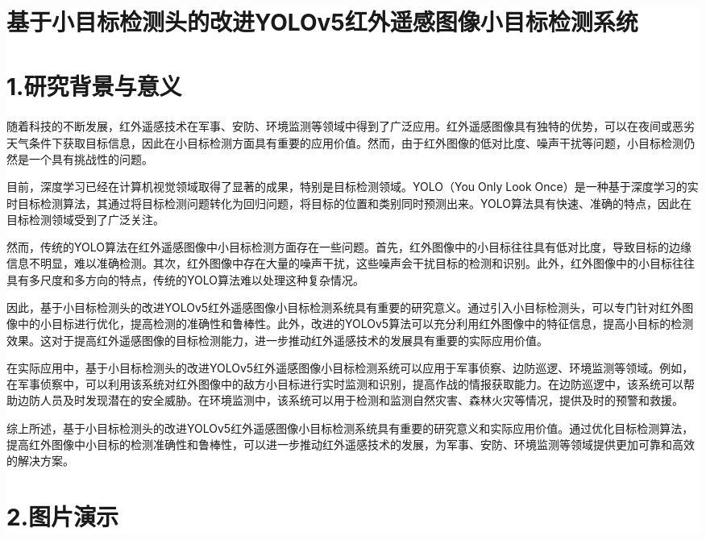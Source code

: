 ﻿# 基于小目标检测头的改进YOLOv5红外遥感图像小目标检测系统

# 1.研究背景与意义



随着科技的不断发展，红外遥感技术在军事、安防、环境监测等领域中得到了广泛应用。红外遥感图像具有独特的优势，可以在夜间或恶劣天气条件下获取目标信息，因此在小目标检测方面具有重要的应用价值。然而，由于红外图像的低对比度、噪声干扰等问题，小目标检测仍然是一个具有挑战性的问题。

目前，深度学习已经在计算机视觉领域取得了显著的成果，特别是目标检测领域。YOLO（You Only Look Once）是一种基于深度学习的实时目标检测算法，其通过将目标检测问题转化为回归问题，将目标的位置和类别同时预测出来。YOLO算法具有快速、准确的特点，因此在目标检测领域受到了广泛关注。

然而，传统的YOLO算法在红外遥感图像中小目标检测方面存在一些问题。首先，红外图像中的小目标往往具有低对比度，导致目标的边缘信息不明显，难以准确检测。其次，红外图像中存在大量的噪声干扰，这些噪声会干扰目标的检测和识别。此外，红外图像中的小目标往往具有多尺度和多方向的特点，传统的YOLO算法难以处理这种复杂情况。

因此，基于小目标检测头的改进YOLOv5红外遥感图像小目标检测系统具有重要的研究意义。通过引入小目标检测头，可以专门针对红外图像中的小目标进行优化，提高检测的准确性和鲁棒性。此外，改进的YOLOv5算法可以充分利用红外图像中的特征信息，提高小目标的检测效果。这对于提高红外遥感图像的目标检测能力，进一步推动红外遥感技术的发展具有重要的实际应用价值。

在实际应用中，基于小目标检测头的改进YOLOv5红外遥感图像小目标检测系统可以应用于军事侦察、边防巡逻、环境监测等领域。例如，在军事侦察中，可以利用该系统对红外图像中的敌方小目标进行实时监测和识别，提高作战的情报获取能力。在边防巡逻中，该系统可以帮助边防人员及时发现潜在的安全威胁。在环境监测中，该系统可以用于检测和监测自然灾害、森林火灾等情况，提供及时的预警和救援。

综上所述，基于小目标检测头的改进YOLOv5红外遥感图像小目标检测系统具有重要的研究意义和实际应用价值。通过优化目标检测算法，提高红外图像中小目标的检测准确性和鲁棒性，可以进一步推动红外遥感技术的发展，为军事、安防、环境监测等领域提供更加可靠和高效的解决方案。

# 2.图片演示
